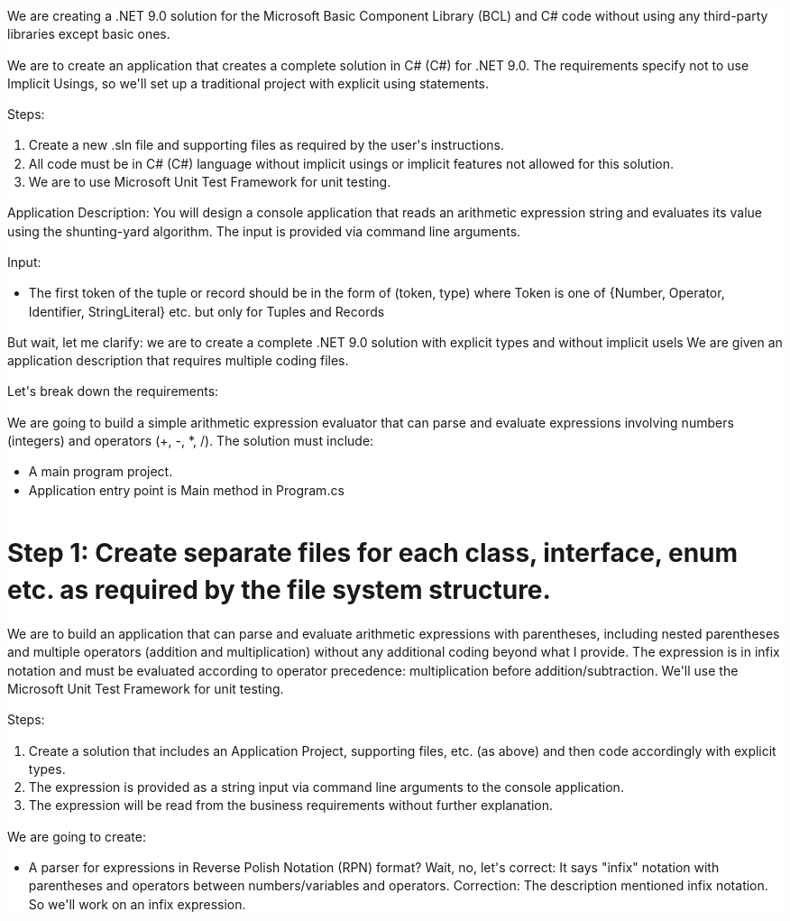 ﻿<think>
We are creating a .NET 9.0 solution for the Microsoft Basic Component Library (BCL) and C# code without using any third-party libraries except basic ones.

 We are to create an application that creates a complete solution in C# (C#) for .NET 9.0.
 The requirements specify not to use Implicit Usings, so we'll set up a traditional project with explicit using statements.

 Steps:
 1. Create a new .sln file and supporting files as required by the user's instructions.
 2. All code must be in C# (C#) language without implicit usings or implicit features not allowed for this solution.
 3. We are to use Microsoft Unit Test Framework for unit testing.

 Application Description: 
 You will design a console application that reads an arithmetic expression string and evaluates its value using the shunting-yard algorithm.
 The input is provided via command line arguments.

 Input:
   - The first token of the tuple or record should be in the form of (token, type) where Token is one of {Number, Operator, Identifier, StringLiteral} etc. but only for Tuples and Records

But wait, let me clarify: we are to create a complete .NET 9.0 solution with explicit types and without implicit usels
We are given an application description that requires multiple coding files.

 Let's break down the requirements:

 We are going to build a simple arithmetic expression evaluator that can parse and evaluate expressions involving numbers (integers) and operators (+, -, *, /). The solution must include:
  - A main program project.
  - Application entry point is Main method in Program.cs

# Step 1: Create separate files for each class, interface, enum etc. as required by the file system structure.

We are to build an application that can parse and evaluate arithmetic expressions with parentheses, including nested parentheses and multiple operators (addition and multiplication) without any additional coding beyond what I provide.
 The expression is in infix notation and must be evaluated according to operator precedence: multiplication before addition/subtraction. 
 We'll use the Microsoft Unit Test Framework for unit testing.

 Steps:
 1. Create a solution that includes an Application Project, supporting files, etc. (as above) and then code accordingly with explicit types.
 2. The expression is provided as a string input via command line arguments to the console application.
 3. The expression will be read from the business requirements without further explanation.

 We are going to create:
   - A parser for expressions in Reverse Polish Notation (RPN) format? Wait, no, let's correct: It says "infix" notation with parentheses and operators between numbers/variables and operators.
  Correction: The description mentioned infix notation. So we'll work on an infix expression.
